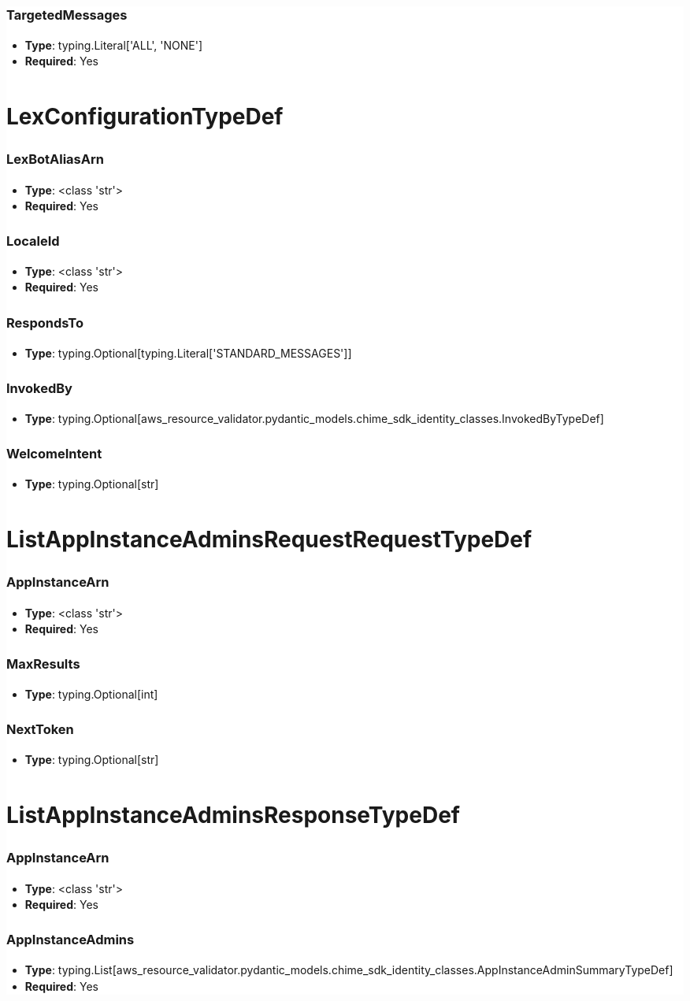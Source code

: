 ### TargetedMessages
- **Type**: typing.Literal['ALL', 'NONE']
- **Required**: Yes


# LexConfigurationTypeDef

### LexBotAliasArn
- **Type**: <class 'str'>
- **Required**: Yes

### LocaleId
- **Type**: <class 'str'>
- **Required**: Yes

### RespondsTo
- **Type**: typing.Optional[typing.Literal['STANDARD_MESSAGES']]

### InvokedBy
- **Type**: typing.Optional[aws_resource_validator.pydantic_models.chime_sdk_identity_classes.InvokedByTypeDef]

### WelcomeIntent
- **Type**: typing.Optional[str]


# ListAppInstanceAdminsRequestRequestTypeDef

### AppInstanceArn
- **Type**: <class 'str'>
- **Required**: Yes

### MaxResults
- **Type**: typing.Optional[int]

### NextToken
- **Type**: typing.Optional[str]


# ListAppInstanceAdminsResponseTypeDef

### AppInstanceArn
- **Type**: <class 'str'>
- **Required**: Yes

### AppInstanceAdmins
- **Type**: typing.List[aws_resource_validator.pydantic_models.chime_sdk_identity_classes.AppInstanceAdminSummaryTypeDef]
- **Required**: Yes
